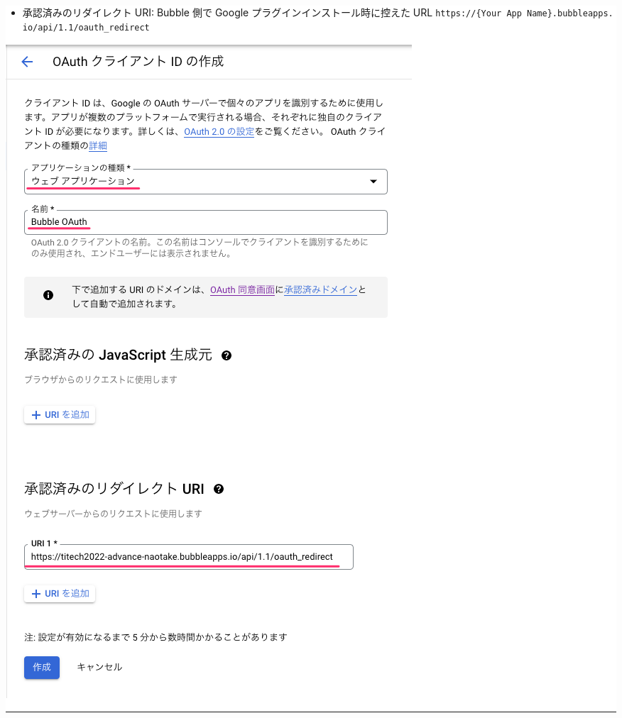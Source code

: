 - 承認済みのリダイレクト URI: Bubble 側で Google プラグインインストール時に控えた URL
  `https://{Your App Name}.bubbleapps.io/api/1.1/oauth_redirect`

![bg right h:700px](images/2022-11-23-17-11-46.png)

---

